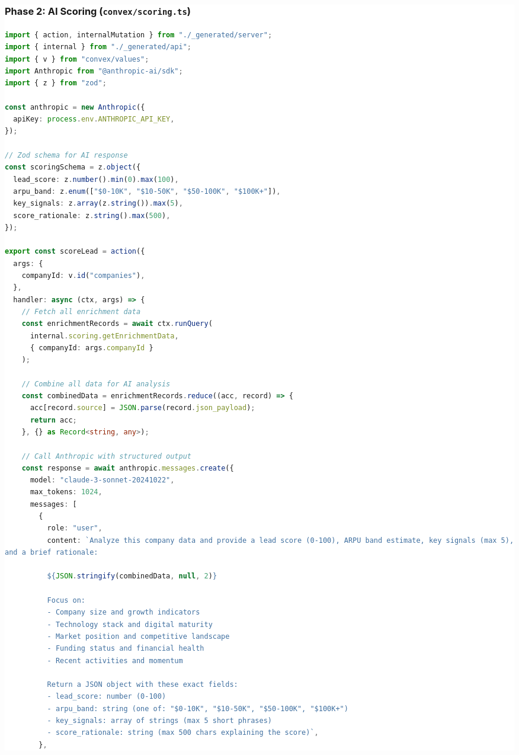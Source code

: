### Phase 2: AI Scoring (`convex/scoring.ts`)

```typescript
import { action, internalMutation } from "./_generated/server";
import { internal } from "./_generated/api";
import { v } from "convex/values";
import Anthropic from "@anthropic-ai/sdk";
import { z } from "zod";

const anthropic = new Anthropic({
  apiKey: process.env.ANTHROPIC_API_KEY,
});

// Zod schema for AI response
const scoringSchema = z.object({
  lead_score: z.number().min(0).max(100),
  arpu_band: z.enum(["$0-10K", "$10-50K", "$50-100K", "$100K+"]),
  key_signals: z.array(z.string()).max(5),
  score_rationale: z.string().max(500),
});

export const scoreLead = action({
  args: {
    companyId: v.id("companies"),
  },
  handler: async (ctx, args) => {
    // Fetch all enrichment data
    const enrichmentRecords = await ctx.runQuery(
      internal.scoring.getEnrichmentData,
      { companyId: args.companyId }
    );

    // Combine all data for AI analysis
    const combinedData = enrichmentRecords.reduce((acc, record) => {
      acc[record.source] = JSON.parse(record.json_payload);
      return acc;
    }, {} as Record<string, any>);

    // Call Anthropic with structured output
    const response = await anthropic.messages.create({
      model: "claude-3-sonnet-20241022",
      max_tokens: 1024,
      messages: [
        {
          role: "user",
          content: `Analyze this company data and provide a lead score (0-100), ARPU band estimate, key signals (max 5), and a brief rationale:
          
          ${JSON.stringify(combinedData, null, 2)}
          
          Focus on:
          - Company size and growth indicators
          - Technology stack and digital maturity
          - Market position and competitive landscape
          - Funding status and financial health
          - Recent activities and momentum
          
          Return a JSON object with these exact fields:
          - lead_score: number (0-100)
          - arpu_band: string (one of: "$0-10K", "$10-50K", "$50-100K", "$100K+")
          - key_signals: array of strings (max 5 short phrases)
          - score_rationale: string (max 500 chars explaining the score)`,
        },
```